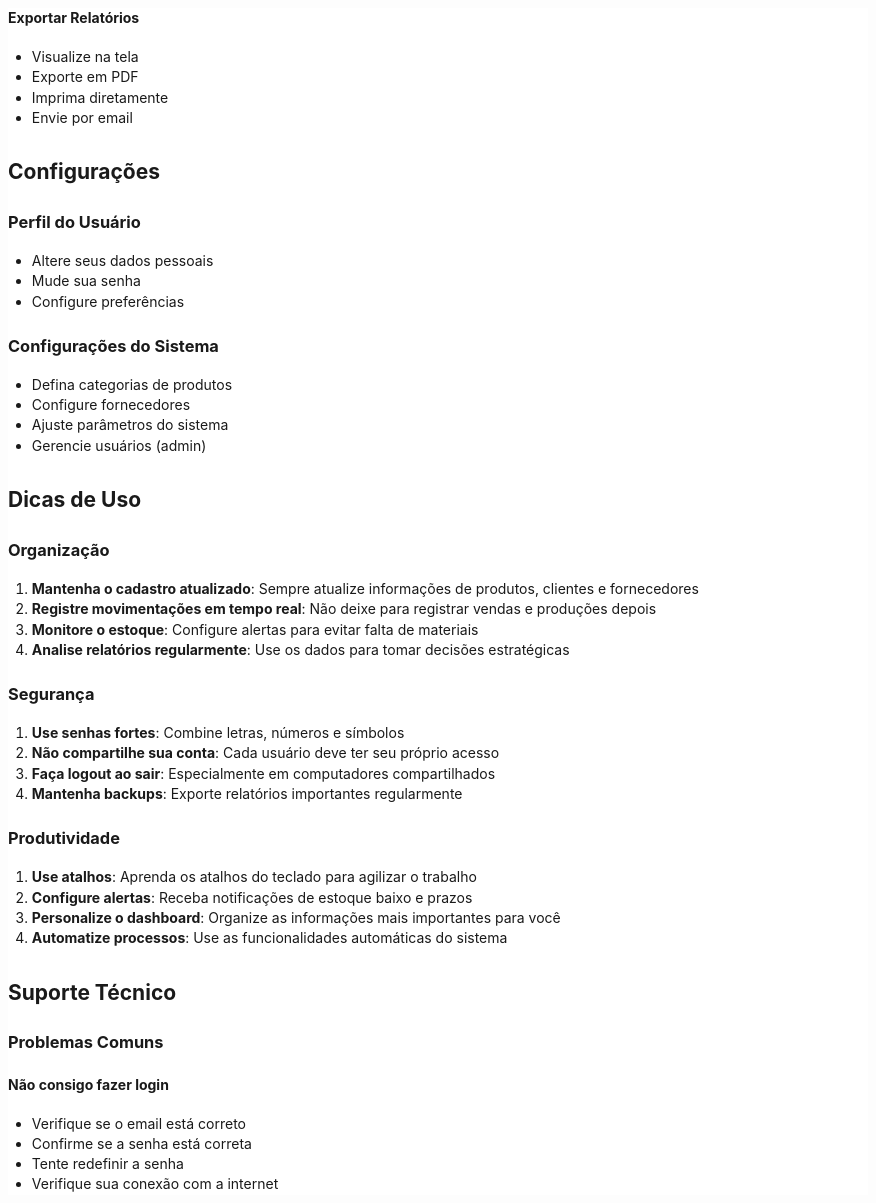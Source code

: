 #### Exportar Relatórios
- Visualize na tela
- Exporte em PDF
- Imprima diretamente
- Envie por email

## Configurações

### Perfil do Usuário
- Altere seus dados pessoais
- Mude sua senha
- Configure preferências

### Configurações do Sistema
- Defina categorias de produtos
- Configure fornecedores
- Ajuste parâmetros do sistema
- Gerencie usuários (admin)

## Dicas de Uso

### Organização
1. **Mantenha o cadastro atualizado**: Sempre atualize informações de produtos, clientes e fornecedores
2. **Registre movimentações em tempo real**: Não deixe para registrar vendas e produções depois
3. **Monitore o estoque**: Configure alertas para evitar falta de materiais
4. **Analise relatórios regularmente**: Use os dados para tomar decisões estratégicas

### Segurança
1. **Use senhas fortes**: Combine letras, números e símbolos
2. **Não compartilhe sua conta**: Cada usuário deve ter seu próprio acesso
3. **Faça logout ao sair**: Especialmente em computadores compartilhados
4. **Mantenha backups**: Exporte relatórios importantes regularmente

### Produtividade
1. **Use atalhos**: Aprenda os atalhos do teclado para agilizar o trabalho
2. **Configure alertas**: Receba notificações de estoque baixo e prazos
3. **Personalize o dashboard**: Organize as informações mais importantes para você
4. **Automatize processos**: Use as funcionalidades automáticas do sistema

## Suporte Técnico

### Problemas Comuns

#### Não consigo fazer login
- Verifique se o email está correto
- Confirme se a senha está correta
- Tente redefinir a senha
- Verifique sua conexão com a internet
